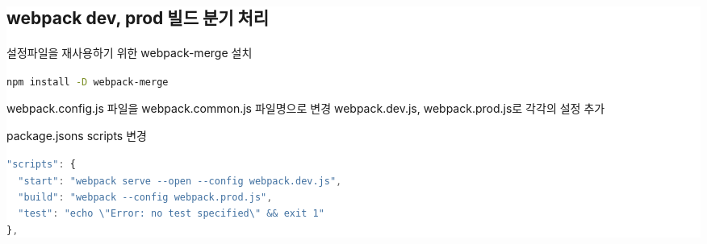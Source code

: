 ## webpack dev, prod 빌드 분기 처리

설정파일을 재사용하기 위한 webpack-merge 설치

```bash
npm install -D webpack-merge
```

webpack.config.js 파일을 webpack.common.js 파일명으로 변경
webpack.dev.js, webpack.prod.js로 각각의 설정 추가

package.jsons scripts 변경

```js
"scripts": {
  "start": "webpack serve --open --config webpack.dev.js",
  "build": "webpack --config webpack.prod.js",
  "test": "echo \"Error: no test specified\" && exit 1"
},
```
